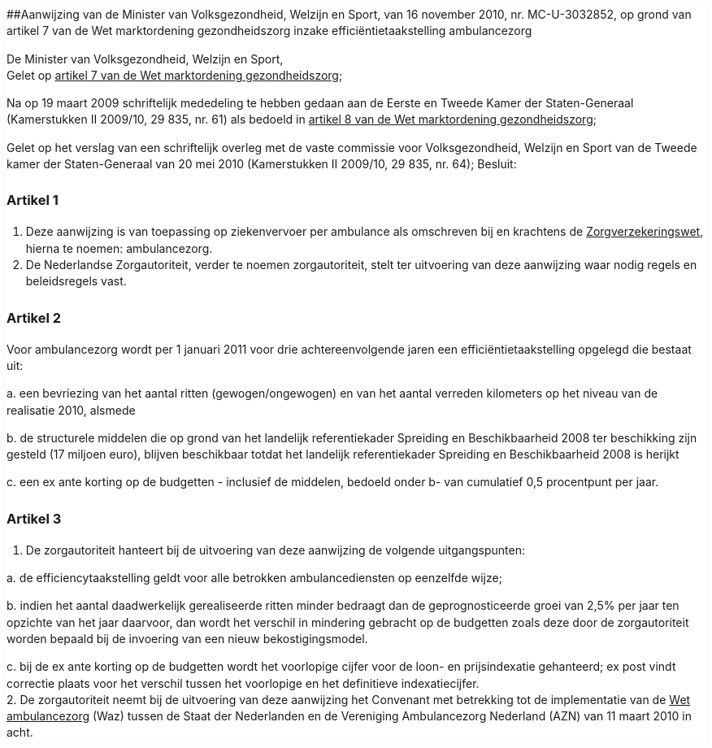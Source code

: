 <meta http-equiv='Content-Type' content='text/html; charset=utf-8' />

##Aanwijzing van de Minister van Volksgezondheid, Welzijn en Sport, van 16 november 2010, nr. MC-U-3032852, op grond van artikel 7 van de Wet marktordening gezondheidszorg inzake efficiëntietaakstelling ambulancezorg

De Minister van Volksgezondheid, Welzijn en Sport,  
Gelet op [artikel 7 van de Wet marktordening gezondheidszorg](../../../../../../../../../../../../../wet/wet/marktordening/gezondheidszorg/BWBR0020078/README.md);

Na op 19 maart 2009 schriftelijk mededeling te hebben gedaan aan de Eerste en Tweede Kamer der Staten-Generaal (Kamerstukken II 2009/10, 29 835, nr. 61) als bedoeld in [artikel 8 van de Wet marktordening gezondheidszorg](../../../../../../../../../../../../../wet/wet/marktordening/gezondheidszorg/BWBR0020078/README.md);

Gelet op het verslag van een schriftelijk overleg met de vaste commissie voor Volksgezondheid, Welzijn en Sport van de Tweede kamer der Staten-Generaal van 20 mei 2010 (Kamerstukken II 2009/10, 29 835, nr. 64);
Besluit:    

### Artikel  1  

1.  Deze aanwijzing is van toepassing op ziekenvervoer per ambulance als omschreven bij en krachtens de [Zorgverzekeringswet](../../../../../../../../../../../../../wet/zorgverzekeringswet/BWBR0018450/README.md), hierna te noemen: ambulancezorg.   
2.  De Nederlandse Zorgautoriteit, verder te noemen zorgautoriteit, stelt ter uitvoering van deze aanwijzing waar nodig regels en beleidsregels vast.   

### Artikel  2  

Voor ambulancezorg wordt per 1 januari 2011 voor drie achtereenvolgende jaren een efficiëntietaakstelling opgelegd die bestaat uit: 

a. een bevriezing van het aantal ritten (gewogen/ongewogen) en van het aantal verreden kilometers op het niveau van de realisatie 2010, alsmede  

b. de structurele middelen die op grond van het landelijk referentiekader Spreiding en Beschikbaarheid 2008 ter beschikking zijn gesteld (17 miljoen euro), blijven beschikbaar totdat het landelijk referentiekader Spreiding en Beschikbaarheid 2008 is herijkt  

c. een ex ante korting op de budgetten - inclusief de middelen, bedoeld onder b- van cumulatief 0,5 procentpunt per jaar.    

### Artikel  3  

1.  De zorgautoriteit hanteert bij de uitvoering van deze aanwijzing de volgende uitgangspunten: 

a. de efficiencytaakstelling geldt voor alle betrokken ambulancediensten op eenzelfde wijze;  

b. indien het aantal daadwerkelijk gerealiseerde ritten minder bedraagt dan de geprognosticeerde groei van 2,5% per jaar ten opzichte van het jaar daarvoor, dan wordt het verschil in mindering gebracht op de budgetten zoals deze door de zorgautoriteit worden bepaald bij de invoering van een nieuw bekostigingsmodel.  

c. bij de ex ante korting op de budgetten wordt het voorlopige cijfer voor de loon- en prijsindexatie gehanteerd; ex post vindt correctie plaats voor het verschil tussen het voorlopige en het definitieve indexatiecijfer.     
2.  De zorgautoriteit neemt bij de uitvoering van deze aanwijzing het Convenant met betrekking tot de implementatie van de [Wet ambulancezorg](../../../../../../../../../../../../../wet/wet/ambulancezorg/BWBR0025304/README.md) (Waz) tussen de Staat der Nederlanden en de Vereniging Ambulancezorg Nederland (AZN) van 11 maart 2010 in acht.   
